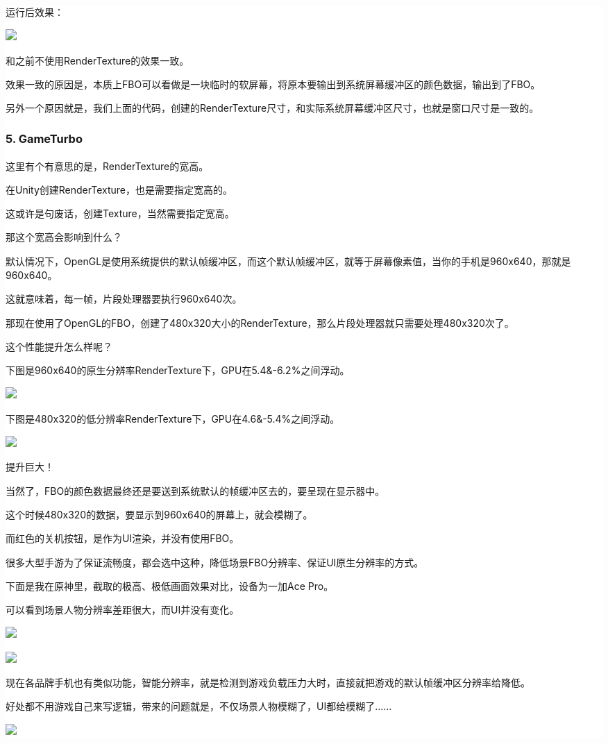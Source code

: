 运行后效果：

![](../../imgs/engine_editor/draw_rtt/draw_rtt_normal.jpg)

和之前不使用RenderTexture的效果一致。

效果一致的原因是，本质上FBO可以看做是一块临时的软屏幕，将原本要输出到系统屏幕缓冲区的颜色数据，输出到了FBO。

另外一个原因就是，我们上面的代码，创建的RenderTexture尺寸，和实际系统屏幕缓冲区尺寸，也就是窗口尺寸是一致的。

### 5. GameTurbo

这里有个有意思的是，RenderTexture的宽高。

在Unity创建RenderTexture，也是需要指定宽高的。

这或许是句废话，创建Texture，当然需要指定宽高。

那这个宽高会影响到什么？

默认情况下，OpenGL是使用系统提供的默认帧缓冲区，而这个默认帧缓冲区，就等于屏幕像素值，当你的手机是960x640，那就是960x640。

这就意味着，每一帧，片段处理器要执行960x640次。

那现在使用了OpenGL的FBO，创建了480x320大小的RenderTexture，那么片段处理器就只需要处理480x320次了。

这个性能提升怎么样呢？

下图是960x640的原生分辨率RenderTexture下，GPU在5.4&-6.2%之间浮动。

![](../../imgs/engine_editor/draw_rtt/960_640_rtt_gpu.gif)

下图是480x320的低分辨率RenderTexture下，GPU在4.6&-5.4%之间浮动。

![](../../imgs/engine_editor/draw_rtt/480_320_rtt_gpu.gif)

提升巨大！

当然了，FBO的颜色数据最终还是要送到系统默认的帧缓冲区去的，要呈现在显示器中。

这个时候480x320的数据，要显示到960x640的屏幕上，就会模糊了。

而红色的关机按钮，是作为UI渲染，并没有使用FBO。

很多大型手游为了保证流畅度，都会选中这种，降低场景FBO分辨率、保证UI原生分辨率的方式。

下面是我在原神里，截取的极高、极低画面效果对比，设备为一加Ace Pro。

可以看到场景人物分辨率差距很大，而UI并没有变化。

![](../../imgs/engine_editor/draw_rtt/high_effect.jpg)

![](../../imgs/engine_editor/draw_rtt/low_effect.jpg)

现在各品牌手机也有类似功能，智能分辨率，就是检测到游戏负载压力大时，直接就把游戏的默认帧缓冲区分辨率给降低。

好处都不用游戏自己来写逻辑，带来的问题就是，不仅场景人物模糊了，UI都给模糊了……

![](../../imgs/engine_editor/draw_rtt/auto_screen_pixel.jpg)
